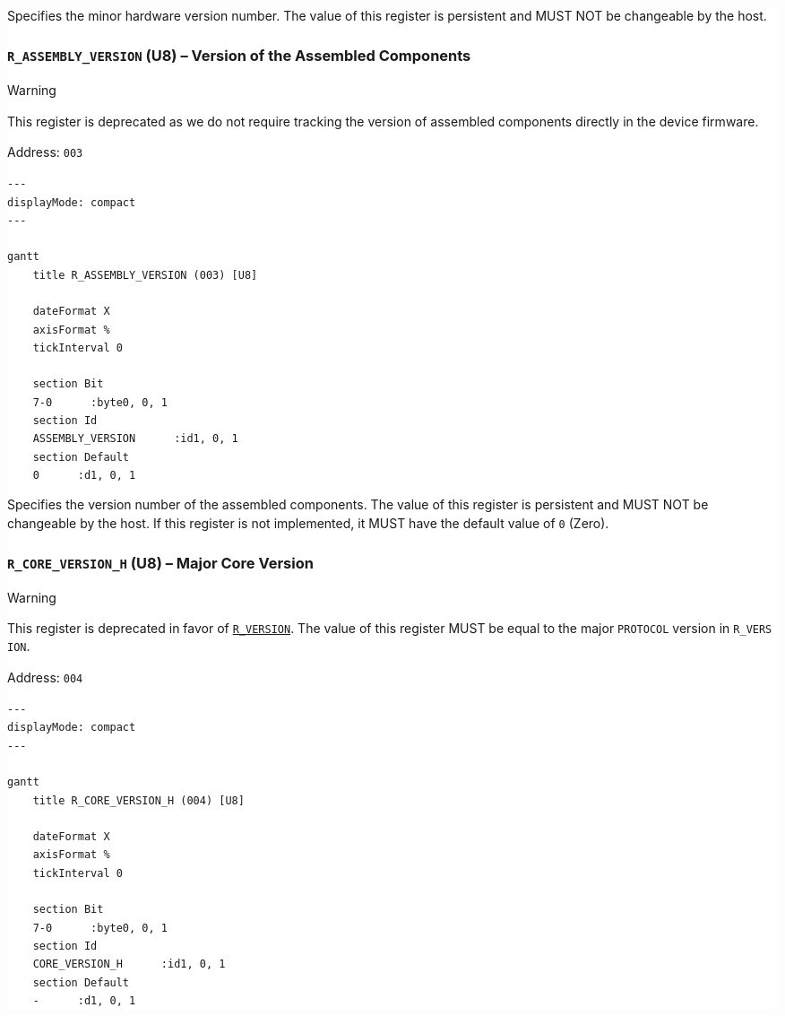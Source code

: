 ```mermaid
```

Specifies the minor hardware version number. The value of this register is persistent and MUST NOT be changeable by the host.

### **`R_ASSEMBLY_VERSION` (U8) – Version of the Assembled Components**

> [!WARNING]
>
> This register is deprecated as we do not require tracking the version of assembled components directly in the device firmware.

Address: `003`

```mermaid
---
displayMode: compact
---

gantt
    title R_ASSEMBLY_VERSION (003) [U8]

    dateFormat X
    axisFormat %
    tickInterval 0

    section Bit
    7-0      :byte0, 0, 1
    section Id
    ASSEMBLY_VERSION      :id1, 0, 1
    section Default
    0      :d1, 0, 1
```

Specifies the version number of the assembled components. The value of this register is persistent and MUST NOT be changeable by the host. If this register is not implemented, it MUST have the default value of `0` (Zero).

### **`R_CORE_VERSION_H` (U8) – Major Core Version**

> [!WARNING]
>
> This register is deprecated in favor of [`R_VERSION`](#r_version-u8--semantic-version-information). The value of this register MUST be equal to the major `PROTOCOL` version in `R_VERSION`.

Address: `004`

```mermaid
---
displayMode: compact
---

gantt
    title R_CORE_VERSION_H (004) [U8]

    dateFormat X
    axisFormat %
    tickInterval 0

    section Bit
    7-0      :byte0, 0, 1
    section Id
    CORE_VERSION_H      :id1, 0, 1
    section Default
    -      :d1, 0, 1
```